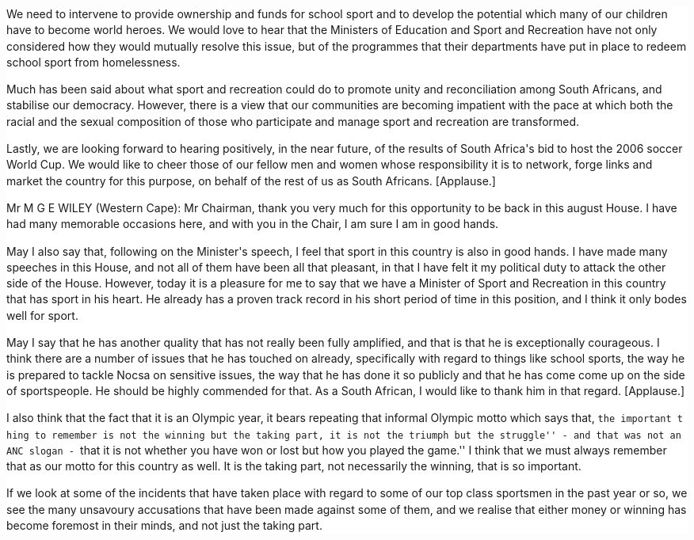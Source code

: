 We need to intervene to provide ownership and funds for school sport and to
develop the potential which many of our children have to become world
heroes. We would love to hear that the Ministers of Education and Sport and
Recreation have not only considered how they would mutually resolve this
issue, but of the programmes that their departments have put in place to
redeem school sport from homelessness.

Much has been said about what sport and recreation could do to promote
unity and reconciliation among South Africans, and stabilise our democracy.
However, there is a view that our communities are becoming impatient with
the pace at which both the racial and the sexual composition of those who
participate and manage sport and recreation are transformed.

Lastly, we are looking forward to hearing positively, in the near future,
of the results of South Africa's bid to host the 2006 soccer World Cup. We
would like to cheer those of our fellow men and women whose responsibility
it is to network, forge links and market the country for this purpose, on
behalf of the rest of us as South Africans. [Applause.]

Mr M G E WILEY (Western Cape): Mr Chairman, thank you very much for this
opportunity to be back in this august House. I have had many memorable
occasions here, and with you in the Chair, I am sure I am in good hands.

May I also say that, following on the Minister's speech, I feel that sport
in this country is also in good hands. I have made many speeches in this
House, and not all of them have been all that pleasant, in that I have felt
it my political duty to attack the other side of the House. However, today
it is a pleasure for me to say that we have a Minister of Sport and
Recreation in this country that has sport in his heart. He already has a
proven track record in his short period of time in this position, and I
think it only bodes well for sport.

May I say that he has another quality that has not really been fully
amplified, and that is that he is exceptionally courageous. I think there
are a number of issues that he has touched on already, specifically with
regard to things like school sports, the way he is prepared to tackle Nocsa
on sensitive issues, the way that he has done it so publicly and that he
has come come up on the side of sportspeople. He should be highly commended
for that. As a South African, I would like to thank him in that regard.
[Applause.]

I also think that the fact that it is an Olympic year, it bears repeating
that informal Olympic motto which says that, ``the important thing to
remember is not the winning but the taking part, it is not the triumph but
the struggle'' - and that was not an ANC slogan - ``that it is not whether
you have won or lost but how you played the game.'' I think that we must
always remember that as our motto for this country as well. It is the
taking part, not necessarily the winning, that is so important.

If we look at some of the incidents that have taken place with regard to
some of our top class sportsmen in the past year or so, we see the many
unsavoury accusations that have been made against some of them, and we
realise that either money or winning has become foremost in their minds,
and not just the taking part.

